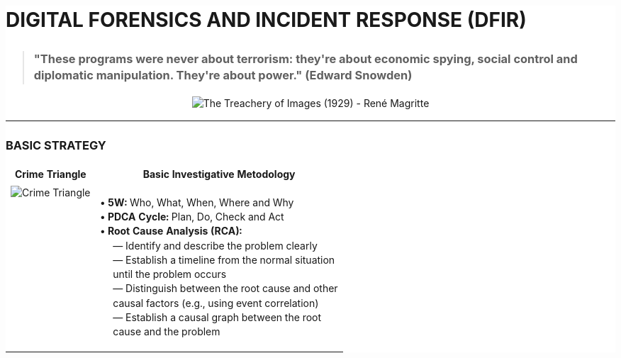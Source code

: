 <!DOCTYPE html>
<html lang='en'>

<head>

  <meta charset='UTF-8'>

<body>

<div id="header">

<h1>DIGITAL FORENSICS AND INCIDENT RESPONSE (DFIR)</h1>

<blockquote><h3>"These programs were never about terrorism: they're about economic spying, social control and diplomatic manipulation. They're about power." (Edward Snowden)</h3></blockquote>

<p align="center"><img src="https://github.com/RENANZG/My-Forensics/assets/53377291/a4ef4137-7b20-4df0-8678-1f48be665386" title="The Treachery of Images (1929) - René Magritte"/></p>



<hr>

<h3>BASIC STRATEGY</h3>

<table style="width: 100%" cellspacing="0" cellpadding="0">
<thead>
  <tr>
  </tr>
</thead>
<tbody> 
<tr>
  <td align="center" valign="top"><b>Crime Triangle</b></td>
  <td align="center" valign="top"><b>Basic Investigative Metodology</b></td>
</tr>
<tr>
  <td align="center" valign="top">
    <img src=".data/crime_triangle.png" title="Crime Triangle">
  </td>
  <td align="left" valign="top">
    <p>
    <b>• 5W:</b> Who, What, When, Where and Why<br> 
    <b>• PDCA Cycle:</b> Plan, Do, Check and Act<br>
    <b>• Root Cause Analysis (RCA):</b><br>
    &emsp; — Identify and describe the problem clearly<br>
    &emsp; — Establish a timeline from the normal situation<br>
    &emsp;   until the problem occurs<br> 
    &emsp; — Distinguish between the root cause and other<br>
    &emsp;   causal factors (e.g., using event correlation)<br>
    &emsp; — Establish a causal graph between the root<br>
    &emsp;   cause and the problem<br>
    </p>
  </td>
</tr>
</tbody>
</table>
